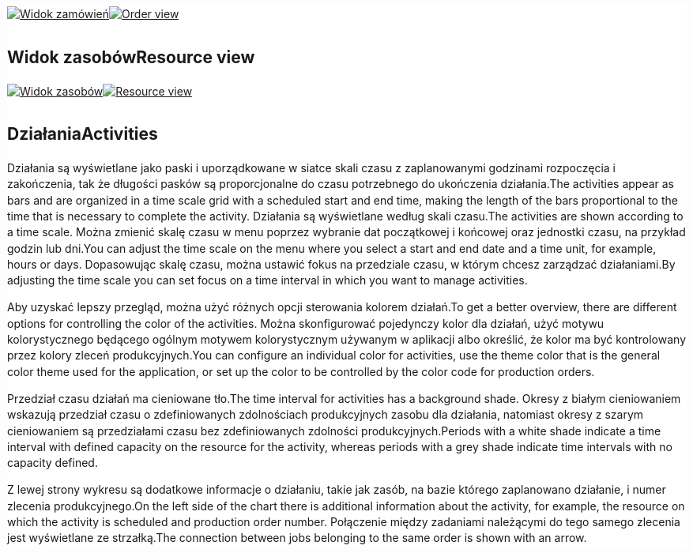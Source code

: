 <span data-ttu-id="a384f-125">[![Widok zamówień](./media/orderview.png)](./media/orderview.png)</span><span class="sxs-lookup"><span data-stu-id="a384f-125">[![Order view](./media/orderview.png)](./media/orderview.png)</span></span>

## <a name="resource-view"></a><span data-ttu-id="a384f-126">Widok zasobów</span><span class="sxs-lookup"><span data-stu-id="a384f-126">Resource view</span></span>
<span data-ttu-id="a384f-127">[![Widok zasobów](./media/resview.png)](./media/resview.png)</span><span class="sxs-lookup"><span data-stu-id="a384f-127">[![Resource view](./media/resview.png)](./media/resview.png)</span></span>

## <a name="activities"></a><span data-ttu-id="a384f-128">Działania</span><span class="sxs-lookup"><span data-stu-id="a384f-128">Activities</span></span>
<span data-ttu-id="a384f-129">Działania są wyświetlane jako paski i uporządkowane w siatce skali czasu z zaplanowanymi godzinami rozpoczęcia i zakończenia, tak że długości pasków są proporcjonalne do czasu potrzebnego do ukończenia działania.</span><span class="sxs-lookup"><span data-stu-id="a384f-129">The activities appear as bars and are organized in a time scale grid with a scheduled start and end time, making the length of the bars proportional to the time that is necessary to complete the activity.</span></span> <span data-ttu-id="a384f-130">Działania są wyświetlane według skali czasu.</span><span class="sxs-lookup"><span data-stu-id="a384f-130">The activities are shown according to a time scale.</span></span> <span data-ttu-id="a384f-131">Można zmienić skalę czasu w menu poprzez wybranie dat początkowej i końcowej oraz jednostki czasu, na przykład godzin lub dni.</span><span class="sxs-lookup"><span data-stu-id="a384f-131">You can adjust the time scale on the menu where you select a start and end date and a time unit, for example, hours or days.</span></span> <span data-ttu-id="a384f-132">Dopasowując skalę czasu, można ustawić fokus na przedziale czasu, w którym chcesz zarządzać działaniami.</span><span class="sxs-lookup"><span data-stu-id="a384f-132">By adjusting the time scale you can set focus on a time interval in which you want to manage activities.</span></span> 

<span data-ttu-id="a384f-133">Aby uzyskać lepszy przegląd, można użyć różnych opcji sterowania kolorem działań.</span><span class="sxs-lookup"><span data-stu-id="a384f-133">To get a better overview, there are different options for controlling the color of the activities.</span></span> <span data-ttu-id="a384f-134">Można skonfigurować pojedynczy kolor dla działań, użyć motywu kolorystycznego będącego ogólnym motywem kolorystycznym używanym w aplikacji albo określić, że kolor ma być kontrolowany przez kolory zleceń produkcyjnych.</span><span class="sxs-lookup"><span data-stu-id="a384f-134">You can configure an individual color for activities, use the theme color that is the general color theme used for the application, or set up the color to be controlled by the color code for production orders.</span></span> 

<span data-ttu-id="a384f-135">Przedział czasu działań ma cieniowane tło.</span><span class="sxs-lookup"><span data-stu-id="a384f-135">The time interval for activities has a background shade.</span></span> <span data-ttu-id="a384f-136">Okresy z białym cieniowaniem wskazują przedział czasu o zdefiniowanych zdolnościach produkcyjnych zasobu dla działania, natomiast okresy z szarym cieniowaniem są przedziałami czasu bez zdefiniowanych zdolności produkcyjnych.</span><span class="sxs-lookup"><span data-stu-id="a384f-136">Periods with a white shade indicate a time interval with defined capacity on the resource for the activity, whereas periods with a grey shade indicate time intervals with no capacity defined.</span></span> 

<span data-ttu-id="a384f-137">Z lewej strony wykresu są dodatkowe informacje o działaniu, takie jak zasób, na bazie którego zaplanowano działanie, i numer zlecenia produkcyjnego.</span><span class="sxs-lookup"><span data-stu-id="a384f-137">On the left side of the chart there is additional information about the activity, for example, the resource on which the activity is scheduled and production order number.</span></span> <span data-ttu-id="a384f-138">Połączenie między zadaniami należącymi do tego samego zlecenia jest wyświetlane ze strzałką.</span><span class="sxs-lookup"><span data-stu-id="a384f-138">The connection between jobs belonging to the same order is shown with an arrow.</span></span> 
